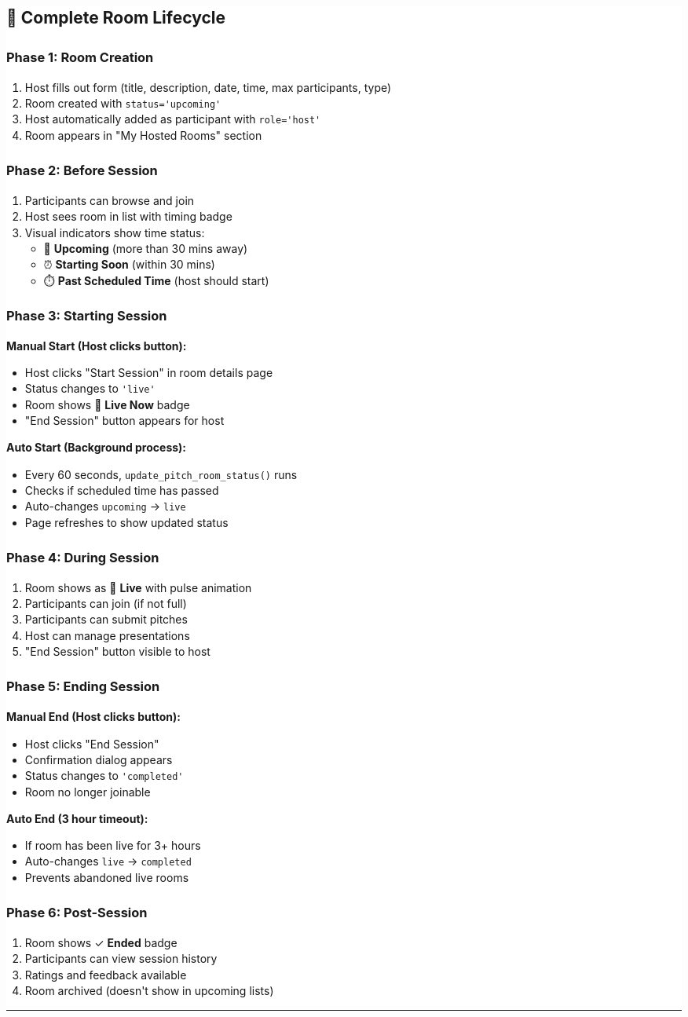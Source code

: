 
## 🎯 Complete Room Lifecycle

### Phase 1: Room Creation
1. Host fills out form (title, description, date, time, max participants, type)
2. Room created with `status='upcoming'`
3. Host automatically added as participant with `role='host'`
4. Room appears in "My Hosted Rooms" section

### Phase 2: Before Session
1. Participants can browse and join
2. Host sees room in list with timing badge
3. Visual indicators show time status:
   - 📅 **Upcoming** (more than 30 mins away)
   - ⏰ **Starting Soon** (within 30 mins)
   - ⏱️ **Past Scheduled Time** (host should start)

### Phase 3: Starting Session
**Manual Start (Host clicks button):**
- Host clicks "Start Session" in room details page
- Status changes to `'live'`
- Room shows 🔴 **Live Now** badge
- "End Session" button appears for host

**Auto Start (Background process):**
- Every 60 seconds, `update_pitch_room_status()` runs
- Checks if scheduled time has passed
- Auto-changes `upcoming` → `live`
- Page refreshes to show updated status

### Phase 4: During Session
1. Room shows as 🔴 **Live** with pulse animation
2. Participants can join (if not full)
3. Participants can submit pitches
4. Host can manage presentations
5. "End Session" button visible to host

### Phase 5: Ending Session
**Manual End (Host clicks button):**
- Host clicks "End Session"
- Confirmation dialog appears
- Status changes to `'completed'`
- Room no longer joinable

**Auto End (3 hour timeout):**
- If room has been live for 3+ hours
- Auto-changes `live` → `completed`
- Prevents abandoned live rooms

### Phase 6: Post-Session
1. Room shows ✓ **Ended** badge
2. Participants can view session history
3. Ratings and feedback available
4. Room archived (doesn't show in upcoming lists)

---